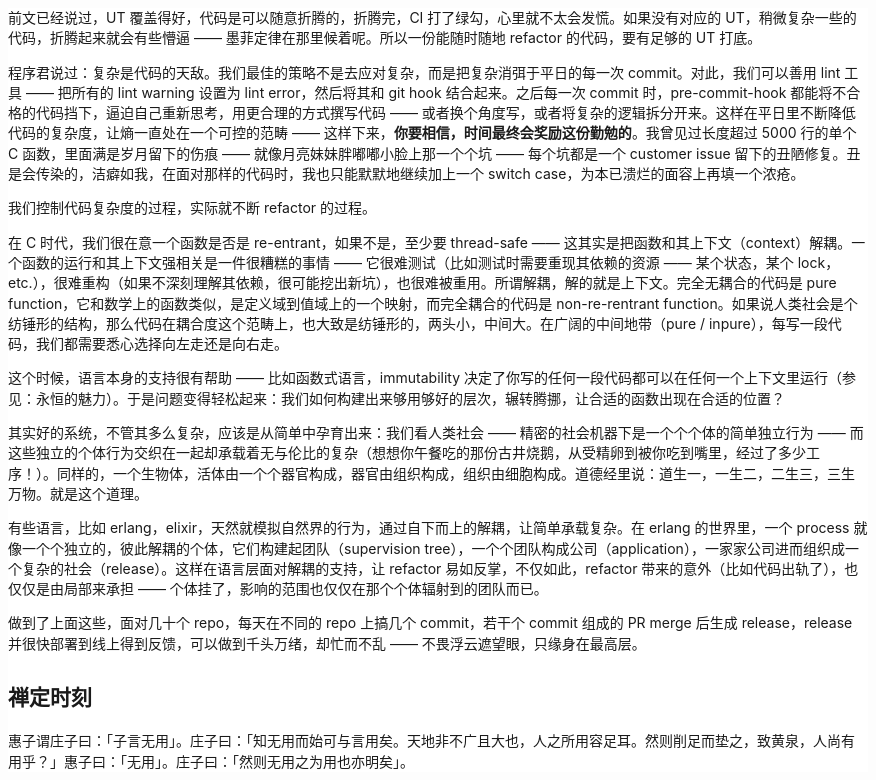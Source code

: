 前文已经说过，UT 覆盖得好，代码是可以随意折腾的，折腾完，CI 打了绿勾，心里就不太会发慌。如果没有对应的 UT，稍微复杂一些的代码，折腾起来就会有些懵逼 —— 墨菲定律在那里候着呢。所以一份能随时随地 refactor 的代码，要有足够的 UT 打底。

程序君说过：复杂是代码的天敌。我们最佳的策略不是去应对复杂，而是把复杂消弭于平日的每一次 commit。对此，我们可以善用 lint 工具 —— 把所有的 lint warning 设置为 lint error，然后将其和 git hook 结合起来。之后每一次 commit 时，pre-commit-hook 都能将不合格的代码挡下，逼迫自己重新思考，用更合理的方式撰写代码 —— 或者换个角度写，或者将复杂的逻辑拆分开来。这样在平日里不断降低代码的复杂度，让熵一直处在一个可控的范畴 —— 这样下来，__你要相信，时间最终会奖励这份勤勉的__。我曾见过长度超过 5000 行的单个 C 函数，里面满是岁月留下的伤痕 —— 就像月亮妹妹胖嘟嘟小脸上那一个个坑 —— 每个坑都是一个 customer issue 留下的丑陋修复。丑是会传染的，洁癖如我，在面对那样的代码时，我也只能默默地继续加上一个 switch case，为本已溃烂的面容上再填一个浓疮。

我们控制代码复杂度的过程，实际就不断 refactor 的过程。

在 C 时代，我们很在意一个函数是否是 re-entrant，如果不是，至少要 thread-safe —— 这其实是把函数和其上下文（context）解耦。一个函数的运行和其上下文强相关是一件很糟糕的事情 —— 它很难测试（比如测试时需要重现其依赖的资源 —— 某个状态，某个 lock，etc.），很难重构（如果不深刻理解其依赖，很可能挖出新坑），也很难被重用。所谓解耦，解的就是上下文。完全无耦合的代码是 pure function，它和数学上的函数类似，是定义域到值域上的一个映射，而完全耦合的代码是 non-re-rentrant function。如果说人类社会是个纺锤形的结构，那么代码在耦合度这个范畴上，也大致是纺锤形的，两头小，中间大。在广阔的中间地带（pure / inpure），每写一段代码，我们都需要悉心选择向左走还是向右走。

这个时候，语言本身的支持很有帮助 —— 比如函数式语言，immutability 决定了你写的任何一段代码都可以在任何一个上下文里运行（参见：永恒的魅力）。于是问题变得轻松起来：我们如何构建出来够用够好的层次，辗转腾挪，让合适的函数出现在合适的位置？

其实好的系统，不管其多么复杂，应该是从简单中孕育出来：我们看人类社会 —— 精密的社会机器下是一个个个体的简单独立行为 —— 而这些独立的个体行为交织在一起却承载着无与伦比的复杂（想想你午餐吃的那份古井烧鹅，从受精卵到被你吃到嘴里，经过了多少工序！）。同样的，一个生物体，活体由一个个器官构成，器官由组织构成，组织由细胞构成。道德经里说：道生一，一生二，二生三，三生万物。就是这个道理。

有些语言，比如 erlang，elixir，天然就模拟自然界的行为，通过自下而上的解耦，让简单承载复杂。在 erlang 的世界里，一个 process 就像一个个独立的，彼此解耦的个体，它们构建起团队（supervision tree），一个个团队构成公司（application），一家家公司进而组织成一个复杂的社会（release）。这样在语言层面对解耦的支持，让 refactor 易如反掌，不仅如此，refactor 带来的意外（比如代码出轨了），也仅仅是由局部来承担 —— 个体挂了，影响的范围也仅仅在那个个体辐射到的团队而已。

做到了上面这些，面对几十个 repo，每天在不同的 repo 上搞几个 commit，若干个 commit 组成的 PR merge 后生成 release，release 并很快部署到线上得到反馈，可以做到千头万绪，却忙而不乱 —— 不畏浮云遮望眼，只缘身在最高层。

## 禅定时刻

惠子谓庄子曰：「子言无用」。庄子曰：「知无用而始可与言用矣。天地非不广且大也，人之所用容足耳。然则削足而垫之，致黄泉，人尚有用乎？」惠子曰：「无用」。庄子曰：「然则无用之为用也亦明矣」。
